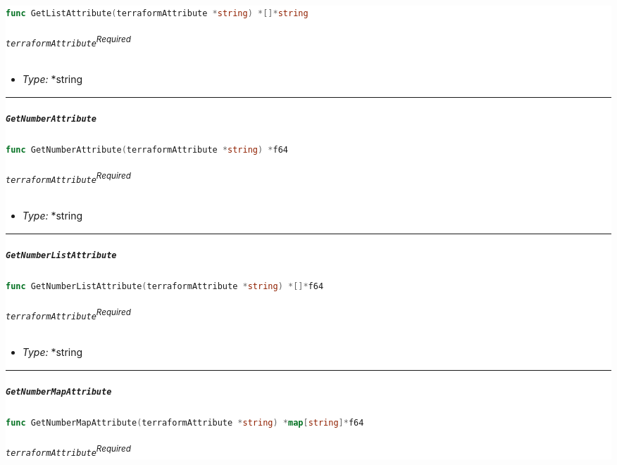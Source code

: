 ```go
func GetListAttribute(terraformAttribute *string) *[]*string
```

###### `terraformAttribute`<sup>Required</sup> <a name="terraformAttribute" id="rhizo-co-terraform-provider-oci.dnsSteeringPolicy.DnsSteeringPolicy.getListAttribute.parameter.terraformAttribute"></a>

- *Type:* *string

---

##### `GetNumberAttribute` <a name="GetNumberAttribute" id="rhizo-co-terraform-provider-oci.dnsSteeringPolicy.DnsSteeringPolicy.getNumberAttribute"></a>

```go
func GetNumberAttribute(terraformAttribute *string) *f64
```

###### `terraformAttribute`<sup>Required</sup> <a name="terraformAttribute" id="rhizo-co-terraform-provider-oci.dnsSteeringPolicy.DnsSteeringPolicy.getNumberAttribute.parameter.terraformAttribute"></a>

- *Type:* *string

---

##### `GetNumberListAttribute` <a name="GetNumberListAttribute" id="rhizo-co-terraform-provider-oci.dnsSteeringPolicy.DnsSteeringPolicy.getNumberListAttribute"></a>

```go
func GetNumberListAttribute(terraformAttribute *string) *[]*f64
```

###### `terraformAttribute`<sup>Required</sup> <a name="terraformAttribute" id="rhizo-co-terraform-provider-oci.dnsSteeringPolicy.DnsSteeringPolicy.getNumberListAttribute.parameter.terraformAttribute"></a>

- *Type:* *string

---

##### `GetNumberMapAttribute` <a name="GetNumberMapAttribute" id="rhizo-co-terraform-provider-oci.dnsSteeringPolicy.DnsSteeringPolicy.getNumberMapAttribute"></a>

```go
func GetNumberMapAttribute(terraformAttribute *string) *map[string]*f64
```

###### `terraformAttribute`<sup>Required</sup> <a name="terraformAttribute" id="rhizo-co-terraform-provider-oci.dnsSteeringPolicy.DnsSteeringPolicy.getNumberMapAttribute.parameter.terraformAttribute"></a>
